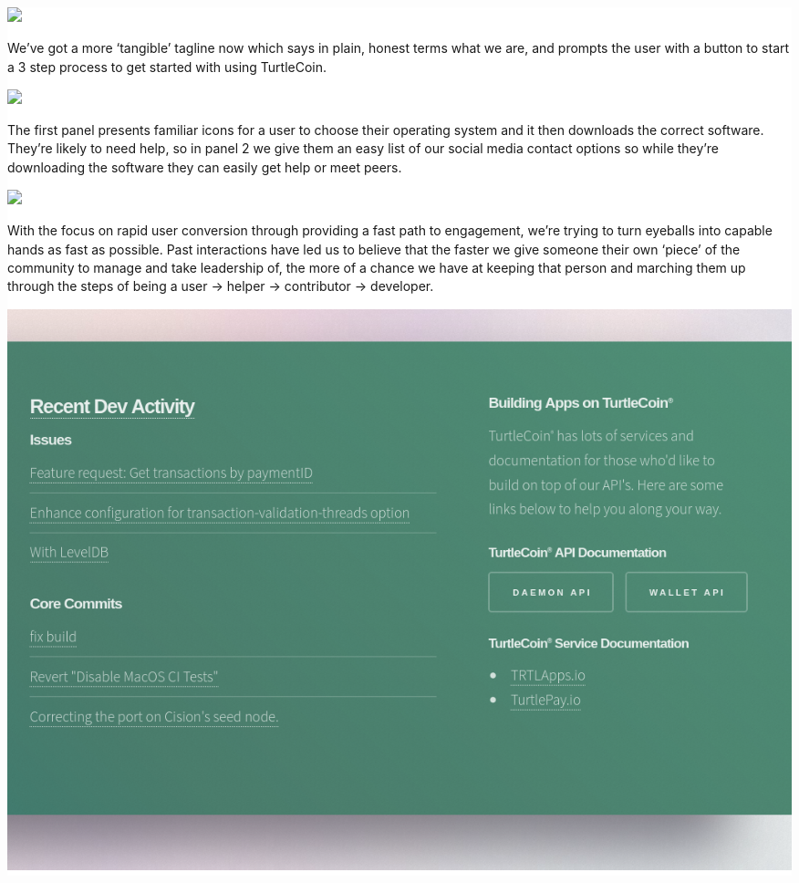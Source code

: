 ![](./images/0YHrFFOPO27GqxmWx.png)

We’ve got a more ‘tangible’ tagline now which says in plain, honest terms what we are, and prompts the user with a button to start a 3 step process to get started with using TurtleCoin.

![](./images/070VeurzcUz6VYe-G.png)

The first panel presents familiar icons for a user to choose their operating system and it then downloads the correct software. They’re likely to need help, so in panel 2 we give them an easy list of our social media contact options so while they’re downloading the software they can easily get help or meet peers.

![](./images/0rwhLUdOABk340gkE.png)

With the focus on rapid user conversion through providing a fast path to engagement, we’re trying to turn eyeballs into capable hands as fast as possible. Past interactions have led us to believe that the faster we give someone their own ‘piece’ of the community to manage and take leadership of, the more of a chance we have at keeping that person and marching them up through the steps of being a user -> helper -> contributor -> developer.

![](./images/0weOjgPwQfneMmqXr.png)
